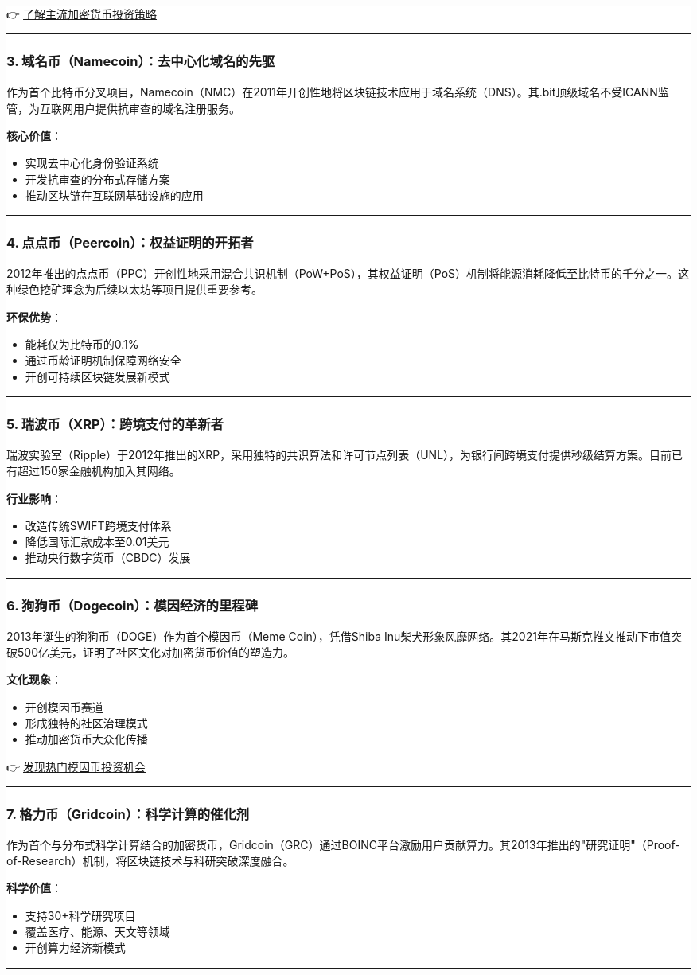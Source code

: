 👉 [了解主流加密货币投资策略](https://bit.ly/okx_welcome)

---

### 3. 域名币（Namecoin）：去中心化域名的先驱
作为首个比特币分叉项目，Namecoin（NMC）在2011年开创性地将区块链技术应用于域名系统（DNS）。其.bit顶级域名不受ICANN监管，为互联网用户提供抗审查的域名注册服务。

**核心价值**：  
- 实现去中心化身份验证系统  
- 开发抗审查的分布式存储方案  
- 推动区块链在互联网基础设施的应用

---

### 4. 点点币（Peercoin）：权益证明的开拓者
2012年推出的点点币（PPC）开创性地采用混合共识机制（PoW+PoS），其权益证明（PoS）机制将能源消耗降低至比特币的千分之一。这种绿色挖矿理念为后续以太坊等项目提供重要参考。

**环保优势**：  
- 能耗仅为比特币的0.1%  
- 通过币龄证明机制保障网络安全  
- 开创可持续区块链发展新模式

---

### 5. 瑞波币（XRP）：跨境支付的革新者
瑞波实验室（Ripple）于2012年推出的XRP，采用独特的共识算法和许可节点列表（UNL），为银行间跨境支付提供秒级结算方案。目前已有超过150家金融机构加入其网络。

**行业影响**：  
- 改造传统SWIFT跨境支付体系  
- 降低国际汇款成本至0.01美元  
- 推动央行数字货币（CBDC）发展

---

### 6. 狗狗币（Dogecoin）：模因经济的里程碑
2013年诞生的狗狗币（DOGE）作为首个模因币（Meme Coin），凭借Shiba Inu柴犬形象风靡网络。其2021年在马斯克推文推动下市值突破500亿美元，证明了社区文化对加密货币价值的塑造力。

**文化现象**：  
- 开创模因币赛道  
- 形成独特的社区治理模式  
- 推动加密货币大众化传播

👉 [发现热门模因币投资机会](https://bit.ly/okx_welcome)

---

### 7. 格力币（Gridcoin）：科学计算的催化剂
作为首个与分布式科学计算结合的加密货币，Gridcoin（GRC）通过BOINC平台激励用户贡献算力。其2013年推出的"研究证明"（Proof-of-Research）机制，将区块链技术与科研突破深度融合。

**科学价值**：  
- 支持30+科学研究项目  
- 覆盖医疗、能源、天文等领域  
- 开创算力经济新模式

---
